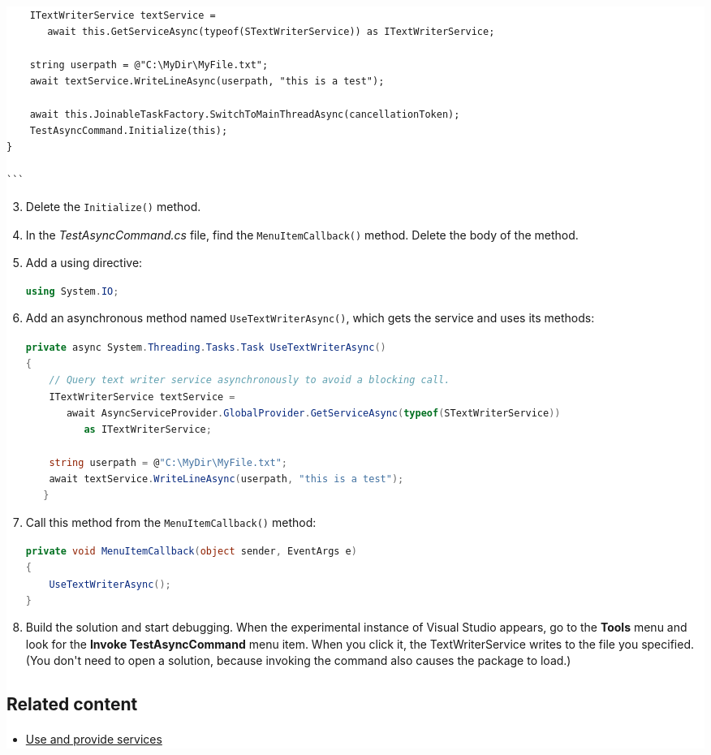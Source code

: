         ITextWriterService textService =
           await this.GetServiceAsync(typeof(STextWriterService)) as ITextWriterService;
        
        string userpath = @"C:\MyDir\MyFile.txt";
        await textService.WriteLineAsync(userpath, "this is a test");

        await this.JoinableTaskFactory.SwitchToMainThreadAsync(cancellationToken);
        TestAsyncCommand.Initialize(this);
    }

    ```

3. Delete the `Initialize()` method.

4. In the *TestAsyncCommand.cs* file, find the `MenuItemCallback()` method. Delete the body of the method.

5. Add a using directive:

    ```csharp
    using System.IO;
    ```

6. Add an asynchronous method named `UseTextWriterAsync()`, which gets the service and uses its methods:

    ```csharp
    private async System.Threading.Tasks.Task UseTextWriterAsync()
    {
        // Query text writer service asynchronously to avoid a blocking call.
        ITextWriterService textService =
           await AsyncServiceProvider.GlobalProvider.GetServiceAsync(typeof(STextWriterService))
              as ITextWriterService;

        string userpath = @"C:\MyDir\MyFile.txt";
        await textService.WriteLineAsync(userpath, "this is a test");
       }

    ```

7. Call this method from the `MenuItemCallback()` method:

    ```csharp
    private void MenuItemCallback(object sender, EventArgs e)
    {
        UseTextWriterAsync();
    }

    ```

8. Build the solution and start debugging. When the experimental instance of Visual Studio appears, go to the **Tools** menu and look for the **Invoke TestAsyncCommand** menu item. When you click it, the TextWriterService writes to the file you specified. (You don't need to open a solution, because invoking the command also causes the package to load.)

## Related content
- [Use and provide services](../extensibility/using-and-providing-services.md)
